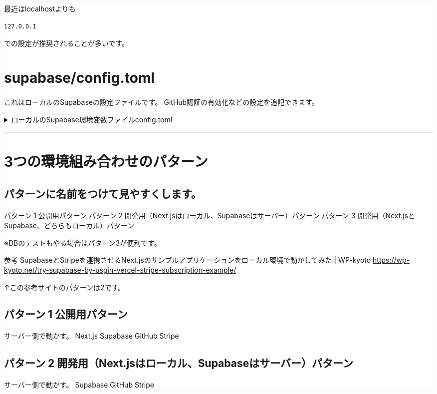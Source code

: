 最近はlocalhostよりも

```
127.0.0.1

```

での設定が推奨されることが多いです。



# supabase/config.toml

これはローカルのSupabaseの設定ファイルです。
GitHub認証の有効化などの設定を追記できます。

<details><summary>ローカルのSupabase環境変数ファイルconfig.toml</summary></details>



----------------------------------------

# 3つの環境組み合わせのパターン

## パターンに名前をつけて見やすくします。
パターン 1 公開用パターン
パターン 2 開発用（Next.jsはローカル、Supabaseはサーバー）パターン
パターン 3 開発用（Next.jsとSupabase、どちらもローカル）パターン

※DBのテストもやる場合はパターン3が便利です。

参考
SupabaseとStripeを連携させるNext.jsのサンプルアプリケーションをローカル環境で動かしてみた | WP-kyoto
https://wp-kyoto.net/try-supabase-by-usgin-vercel-stripe-subscription-example/

↑この参考サイトのパターンは2です。



## パターン 1 公開用パターン

サーバー側で動かす。
Next.js
Supabase
GitHub
Stripe



## パターン 2 開発用（Next.jsはローカル、Supabaseはサーバー）パターン

サーバー側で動かす。
Supabase
GitHub
Stripe
